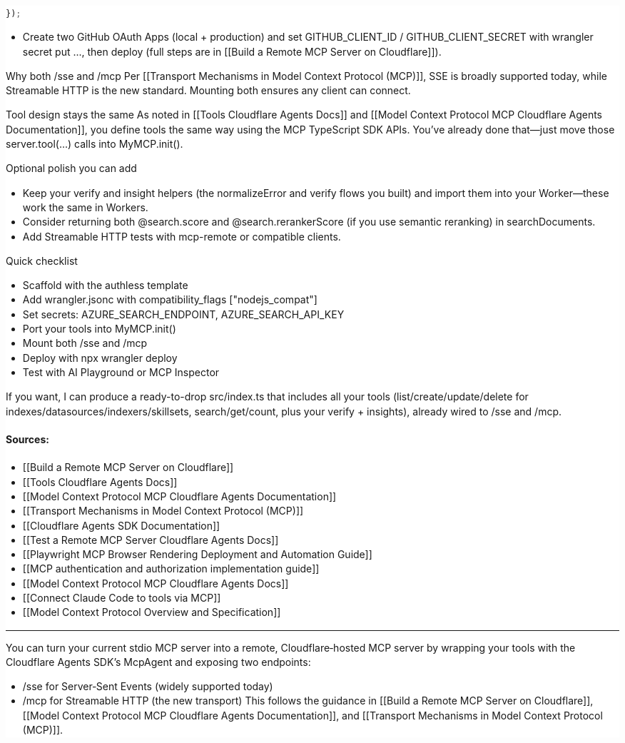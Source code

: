 ```typescript
});
```
- Create two GitHub OAuth Apps (local + production) and set GITHUB_CLIENT_ID / GITHUB_CLIENT_SECRET with wrangler secret put ..., then deploy (full steps are in [[Build a Remote MCP Server on Cloudflare]]).

Why both /sse and /mcp
Per [[Transport Mechanisms in Model Context Protocol (MCP)]], SSE is broadly supported today, while Streamable HTTP is the new standard. Mounting both ensures any client can connect.

Tool design stays the same
As noted in [[Tools Cloudflare Agents Docs]] and [[Model Context Protocol MCP Cloudflare Agents Documentation]], you define tools the same way using the MCP TypeScript SDK APIs. You’ve already done that—just move those server.tool(...) calls into MyMCP.init().

Optional polish you can add
- Keep your verify and insight helpers (the normalizeError and verify flows you built) and import them into your Worker—these work the same in Workers.
- Consider returning both @search.score and @search.rerankerScore (if you use semantic reranking) in searchDocuments.
- Add Streamable HTTP tests with mcp-remote or compatible clients.

Quick checklist
- Scaffold with the authless template
- Add wrangler.jsonc with compatibility_flags ["nodejs_compat"]
- Set secrets: AZURE_SEARCH_ENDPOINT, AZURE_SEARCH_API_KEY
- Port your tools into MyMCP.init()
- Mount both /sse and /mcp
- Deploy with npx wrangler deploy
- Test with AI Playground or MCP Inspector

If you want, I can produce a ready-to-drop src/index.ts that includes all your tools (list/create/update/delete for indexes/datasources/indexers/skillsets, search/get/count, plus your verify + insights), already wired to /sse and /mcp.

#### Sources:

- [[Build a Remote MCP Server on Cloudflare]]
- [[Tools Cloudflare Agents Docs]]
- [[Model Context Protocol MCP Cloudflare Agents Documentation]]
- [[Transport Mechanisms in Model Context Protocol (MCP)]]
- [[Cloudflare Agents SDK Documentation]]
- [[Test a Remote MCP Server Cloudflare Agents Docs]]
- [[Playwright MCP Browser Rendering Deployment and Automation Guide]]
- [[MCP authentication and authorization implementation guide]]
- [[Model Context Protocol MCP Cloudflare Agents Docs]]
- [[Connect Claude Code to tools via MCP]]
- [[Model Context Protocol Overview and Specification]]

---
You can turn your current stdio MCP server into a remote, Cloudflare‑hosted MCP server by wrapping your tools with the Cloudflare Agents SDK’s McpAgent and exposing two endpoints:
- /sse for Server‑Sent Events (widely supported today)
- /mcp for Streamable HTTP (the new transport)
This follows the guidance in [[Build a Remote MCP Server on Cloudflare]], [[Model Context Protocol MCP Cloudflare Agents Documentation]], and [[Transport Mechanisms in Model Context Protocol (MCP)]].
